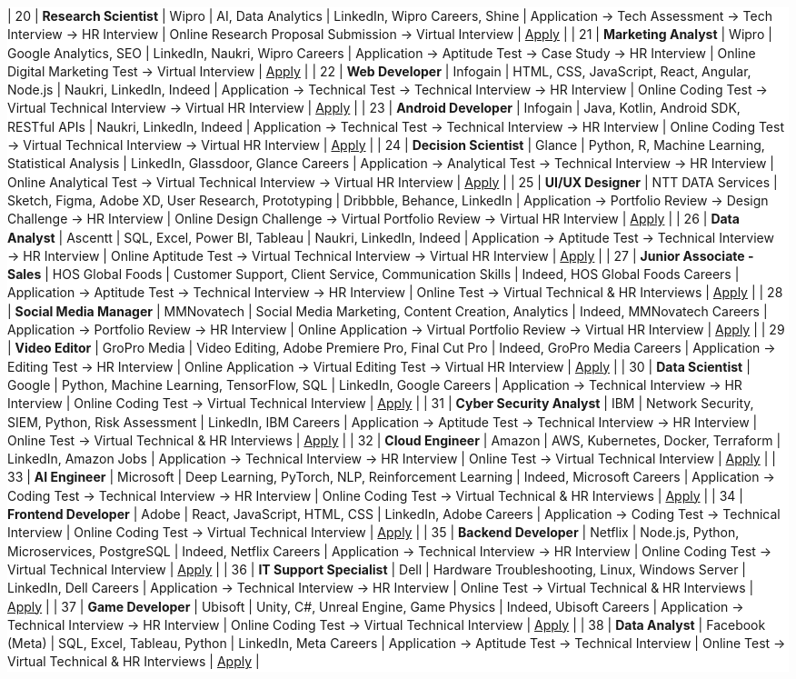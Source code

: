 | 20 | **Research Scientist**       | Wipro              | AI, Data Analytics                         | LinkedIn, Wipro Careers, Shine        | Application → Tech Assessment → Tech Interview → HR Interview | Online Research Proposal Submission → Virtual Interview | [Apply](https://careers.wipro.com/) |
| 21 | **Marketing Analyst**        | Wipro              | Google Analytics, SEO                      | LinkedIn, Naukri, Wipro Careers       | Application → Aptitude Test → Case Study → HR Interview | Online Digital Marketing Test → Virtual Interview | [Apply](https://careers.wipro.com/) |
| 22 | **Web Developer**            | Infogain           | HTML, CSS, JavaScript, React, Angular, Node.js | Naukri, LinkedIn, Indeed              | Application → Technical Test → Technical Interview → HR Interview | Online Coding Test → Virtual Technical Interview → Virtual HR Interview | [Apply](https://www.infogain.com/careers/) |
| 23 | **Android Developer**        | Infogain           | Java, Kotlin, Android SDK, RESTful APIs    | Naukri, LinkedIn, Indeed              | Application → Technical Test → Technical Interview → HR Interview | Online Coding Test → Virtual Technical Interview → Virtual HR Interview | [Apply](https://www.infogain.com/careers/android-jobs/) |
| 24 | **Decision Scientist**       | Glance             | Python, R, Machine Learning, Statistical Analysis | LinkedIn, Glassdoor, Glance Careers   | Application → Analytical Test → Technical Interview → HR Interview | Online Analytical Test → Virtual Technical Interview → Virtual HR Interview | [Apply](https://www.glance.com/careers/) |
| 25 | **UI/UX Designer**           | NTT DATA Services  | Sketch, Figma, Adobe XD, User Research, Prototyping | Dribbble, Behance, LinkedIn           | Application → Portfolio Review → Design Challenge → HR Interview | Online Design Challenge → Virtual Portfolio Review → Virtual HR Interview | [Apply](https://careers-inc.nttdata.com/job/Bangalore-UIUX-Developer-I_293451-KA/1208088800/) |
| 26 | **Data Analyst**             | Ascentt            | SQL, Excel, Power BI, Tableau              | Naukri, LinkedIn, Indeed              | Application → Aptitude Test → Technical Interview → HR Interview | Online Aptitude Test → Virtual Technical Interview → Virtual HR Interview | [Apply](https://uxdjobs.com/jobs) |
| 27 | **Junior Associate - Sales** | HOS Global Foods   | Customer Support, Client Service, Communication Skills | Indeed, HOS Global Foods Careers      | Application → Aptitude Test → Technical Interview → HR Interview | Online Test → Virtual Technical & HR Interviews | [Apply](https://hosglobalfoods.com/careers) |
| 28 | **Social Media Manager**     | MMNovatech         | Social Media Marketing, Content Creation, Analytics | Indeed, MMNovatech Careers           | Application → Portfolio Review → HR Interview | Online Application → Virtual Portfolio Review → Virtual HR Interview | [Apply](https://mmnovatech.com/careers) |
| 29 | **Video Editor**             | GroPro Media       | Video Editing, Adobe Premiere Pro, Final Cut Pro | Indeed, GroPro Media Careers         | Application → Editing Test → HR Interview | Online Application → Virtual Editing Test → Virtual HR Interview | [Apply](https://gropromedia.com/careers) |
| 30 | **Data Scientist**           | Google             | Python, Machine Learning, TensorFlow, SQL  | LinkedIn, Google Careers              | Application → Technical Interview → HR Interview | Online Coding Test → Virtual Technical Interview | [Apply](https://careers.google.com) |
| 31 | **Cyber Security Analyst**   | IBM                | Network Security, SIEM, Python, Risk Assessment | LinkedIn, IBM Careers                 | Application → Aptitude Test → Technical Interview → HR Interview | Online Test → Virtual Technical & HR Interviews | [Apply](https://www.ibm.com/careers/search?field_keyword_08%5B0%5D=Security) |
| 32 | **Cloud Engineer**           | Amazon             | AWS, Kubernetes, Docker, Terraform         | LinkedIn, Amazon Jobs                 | Application → Technical Interview → HR Interview | Online Test → Virtual Technical Interview | [Apply](https://www.amazon.jobs) |
| 33 | **AI Engineer**              | Microsoft          | Deep Learning, PyTorch, NLP, Reinforcement Learning | Indeed, Microsoft Careers             | Application → Coding Test → Technical Interview → HR Interview | Online Coding Test → Virtual Technical & HR Interviews | [Apply](https://careers.microsoft.com) |
| 34 | **Frontend Developer**       | Adobe              | React, JavaScript, HTML, CSS               | LinkedIn, Adobe Careers               | Application → Coding Test → Technical Interview | Online Coding Test → Virtual Technical Interview | [Apply](https://adobe.wd5.myworkdayjobs.com/careers) |
| 35 | **Backend Developer**        | Netflix           | Node.js, Python, Microservices, PostgreSQL | Indeed, Netflix Careers               | Application → Technical Interview → HR Interview | Online Coding Test → Virtual Technical Interview | [Apply](https://jobs.netflix.com) |
| 36 | **IT Support Specialist**    | Dell               | Hardware Troubleshooting, Linux, Windows Server | LinkedIn, Dell Careers                | Application → Technical Interview → HR Interview | Online Test → Virtual Technical & HR Interviews | [Apply](https://jobs.dell.com) |
| 37 | **Game Developer**           | Ubisoft            | Unity, C#, Unreal Engine, Game Physics    | Indeed, Ubisoft Careers               | Application → Technical Interview → HR Interview | Online Coding Test → Virtual Technical Interview | [Apply](https://www.ubisoft.com/en-us/company/careers) |
| 38 | **Data Analyst**             | Facebook (Meta)    | SQL, Excel, Tableau, Python               | LinkedIn, Meta Careers                 | Application → Aptitude Test → Technical Interview | Online Test → Virtual Technical & HR Interviews | [Apply](https://www.metacareers.com) |